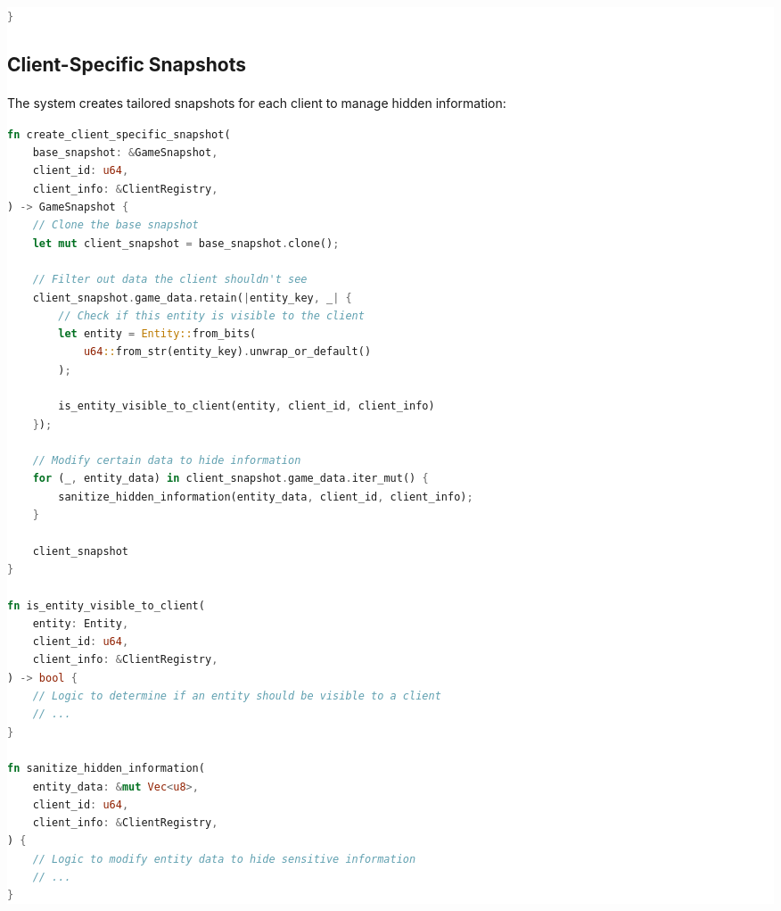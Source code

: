 ```rust
}
```

## Client-Specific Snapshots

The system creates tailored snapshots for each client to manage hidden information:

```rust
fn create_client_specific_snapshot(
    base_snapshot: &GameSnapshot,
    client_id: u64,
    client_info: &ClientRegistry,
) -> GameSnapshot {
    // Clone the base snapshot
    let mut client_snapshot = base_snapshot.clone();
    
    // Filter out data the client shouldn't see
    client_snapshot.game_data.retain(|entity_key, _| {
        // Check if this entity is visible to the client
        let entity = Entity::from_bits(
            u64::from_str(entity_key).unwrap_or_default()
        );
        
        is_entity_visible_to_client(entity, client_id, client_info)
    });
    
    // Modify certain data to hide information
    for (_, entity_data) in client_snapshot.game_data.iter_mut() {
        sanitize_hidden_information(entity_data, client_id, client_info);
    }
    
    client_snapshot
}

fn is_entity_visible_to_client(
    entity: Entity,
    client_id: u64,
    client_info: &ClientRegistry,
) -> bool {
    // Logic to determine if an entity should be visible to a client
    // ...
}

fn sanitize_hidden_information(
    entity_data: &mut Vec<u8>,
    client_id: u64,
    client_info: &ClientRegistry,
) {
    // Logic to modify entity data to hide sensitive information
    // ...
}
```
